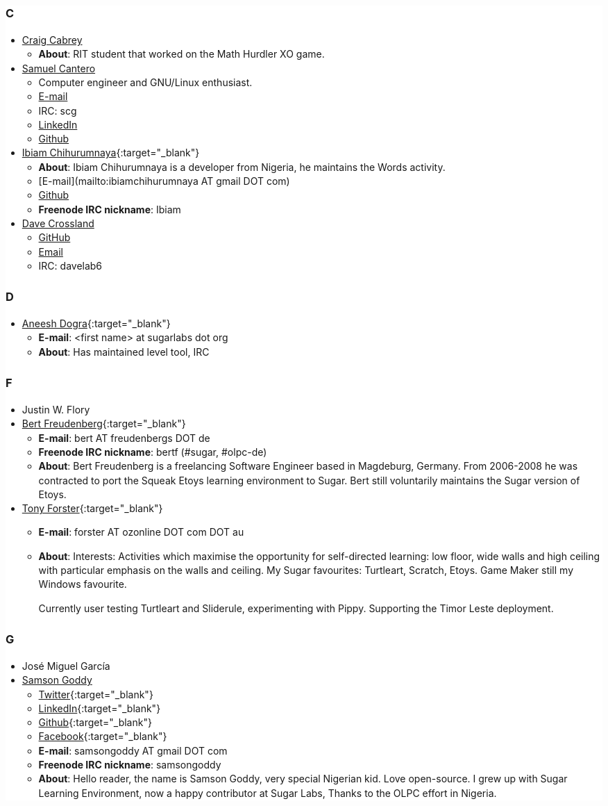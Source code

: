 ### C

* [Craig Cabrey](https://wiki.sugarlabs.org/go/User:Craigcabrey)
    * **About**: RIT student that worked on the Math Hurdler XO game.
* [Samuel Cantero](https://wiki.sugarlabs.org/go/User:Scg)
    * Computer engineer and GNU/Linux enthusiast.
    * [E-mail](mailto:scanterog@gmail.com)
    * IRC: scg
    * [LinkedIn](https://www.linkedin.com/in/scantero)
    * [Github](https://github.com/scanterog)
* [Ibiam Chihurumnaya](https://wiki.sugarlabs.org/go/User:Chimosky){:target="_blank"} 
    * **About**: Ibiam Chihurumnaya is a developer from Nigeria, he maintains the Words activity.
    * [E-mail](mailto:ibiamchihurumnaya AT gmail DOT com)
    * [Github](https://github.com/chimosky)
    * **Freenode IRC nickname**: Ibiam
* [Dave Crossland](https://wiki.sugarlabs.org/go/User:Davelab6)
    * [GitHub](https://github.com/davelab6)
    * [Email](mailto:dave@lab6.com)
    * IRC: davelab6

### D

* [Aneesh Dogra](https://wiki.sugarlabs.org/go/User:Aneesh_Dogra){:target="_blank"}  
    * **E-mail**: &lt;first name&gt; at sugarlabs dot org
    * **About**: Has maintained level tool, IRC

### F

* Justin W. Flory
* [Bert Freudenberg](https://wiki.sugarlabs.org/go/User:Bert){:target="_blank"}  
    * **E-mail**: bert AT freudenbergs DOT de  
    * **Freenode IRC nickname**: bertf (#sugar, #olpc-de)
    * **About**: Bert Freudenberg is a freelancing Software Engineer based in Magdeburg, Germany. From 2006-2008 he was contracted to port the Squeak Etoys learning environment to Sugar. Bert still voluntarily maintains the Sugar version of Etoys.
* [Tony Forster](https://wiki.sugarlabs.org/go/User:Tonyforster){:target="_blank"}  
    * **E-mail**: forster AT ozonline DOT com DOT au  
    * **About**: Interests: Activities which maximise the opportunity for self-directed learning: low floor, wide walls and high ceiling with particular emphasis on the walls and ceiling. My Sugar favourites: Turtleart, Scratch, Etoys. Game Maker still my Windows favourite.

      Currently user testing Turtleart and Sliderule, experimenting with Pippy. Supporting the Timor Leste deployment.


### G

* José Miguel García
* [Samson Goddy](https://wiki.sugarlabs.org/go/User:Samson_Goddy)
    * [Twitter](http://twitter.com/samson_goddy){:target="_blank"}
    * [LinkedIn](https://www.linkedin.com/in/samsongoddy){:target="_blank"}
    * [Github](https://github.com/samswag){:target="_blank"}
    * [Facebook](https://www.facebook.com/SamsonGoddy){:target="_blank"}
    * **E-mail**: samsongoddy AT gmail DOT com
    * **Freenode IRC nickname**: samsongoddy
    * **About**: Hello reader, the name is Samson Goddy, very special Nigerian kid. Love open-source. I grew up with Sugar Learning Environment, now a happy contributor at Sugar Labs, Thanks to the OLPC effort in Nigeria.
